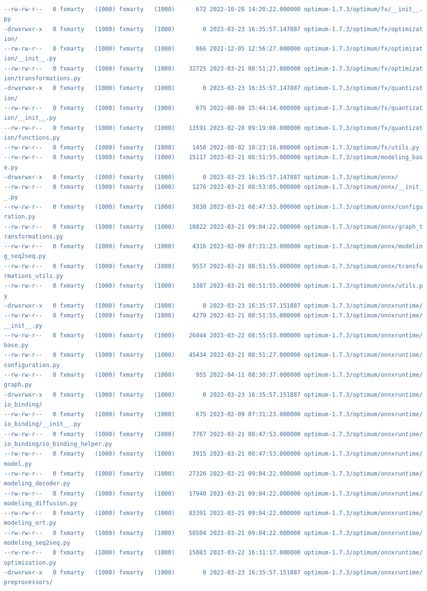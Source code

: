 ```diff
--rw-rw-r--   0 fxmarty   (1000) fxmarty   (1000)      672 2022-10-28 14:20:22.000000 optimum-1.7.3/optimum/fx/__init__.py
-drwxrwxr-x   0 fxmarty   (1000) fxmarty   (1000)        0 2023-03-23 16:35:57.147887 optimum-1.7.3/optimum/fx/optimization/
--rw-rw-r--   0 fxmarty   (1000) fxmarty   (1000)      866 2022-12-05 12:56:27.000000 optimum-1.7.3/optimum/fx/optimization/__init__.py
--rw-rw-r--   0 fxmarty   (1000) fxmarty   (1000)    32725 2023-03-21 08:51:27.000000 optimum-1.7.3/optimum/fx/optimization/transformations.py
-drwxrwxr-x   0 fxmarty   (1000) fxmarty   (1000)        0 2023-03-23 16:35:57.147887 optimum-1.7.3/optimum/fx/quantization/
--rw-rw-r--   0 fxmarty   (1000) fxmarty   (1000)      675 2022-08-08 15:44:14.000000 optimum-1.7.3/optimum/fx/quantization/__init__.py
--rw-rw-r--   0 fxmarty   (1000) fxmarty   (1000)    13591 2023-02-28 09:19:08.000000 optimum-1.7.3/optimum/fx/quantization/functions.py
--rw-rw-r--   0 fxmarty   (1000) fxmarty   (1000)     1450 2022-08-02 10:23:16.000000 optimum-1.7.3/optimum/fx/utils.py
--rw-rw-r--   0 fxmarty   (1000) fxmarty   (1000)    15117 2023-03-21 08:51:55.000000 optimum-1.7.3/optimum/modeling_base.py
-drwxrwxr-x   0 fxmarty   (1000) fxmarty   (1000)        0 2023-03-23 16:35:57.147887 optimum-1.7.3/optimum/onnx/
--rw-rw-r--   0 fxmarty   (1000) fxmarty   (1000)     1276 2023-03-21 08:53:05.000000 optimum-1.7.3/optimum/onnx/__init__.py
--rw-rw-r--   0 fxmarty   (1000) fxmarty   (1000)     3830 2023-03-21 08:47:53.000000 optimum-1.7.3/optimum/onnx/configuration.py
--rw-rw-r--   0 fxmarty   (1000) fxmarty   (1000)    10822 2023-03-21 09:04:22.000000 optimum-1.7.3/optimum/onnx/graph_transformations.py
--rw-rw-r--   0 fxmarty   (1000) fxmarty   (1000)     4316 2023-02-09 07:31:23.000000 optimum-1.7.3/optimum/onnx/modeling_seq2seq.py
--rw-rw-r--   0 fxmarty   (1000) fxmarty   (1000)     9557 2023-03-21 08:51:55.000000 optimum-1.7.3/optimum/onnx/transformations_utils.py
--rw-rw-r--   0 fxmarty   (1000) fxmarty   (1000)     3307 2023-03-21 08:51:55.000000 optimum-1.7.3/optimum/onnx/utils.py
-drwxrwxr-x   0 fxmarty   (1000) fxmarty   (1000)        0 2023-03-23 16:35:57.151887 optimum-1.7.3/optimum/onnxruntime/
--rw-rw-r--   0 fxmarty   (1000) fxmarty   (1000)     4279 2023-03-21 08:51:55.000000 optimum-1.7.3/optimum/onnxruntime/__init__.py
--rw-rw-r--   0 fxmarty   (1000) fxmarty   (1000)    26044 2023-03-22 08:55:53.000000 optimum-1.7.3/optimum/onnxruntime/base.py
--rw-rw-r--   0 fxmarty   (1000) fxmarty   (1000)    45434 2023-03-21 08:51:27.000000 optimum-1.7.3/optimum/onnxruntime/configuration.py
--rw-rw-r--   0 fxmarty   (1000) fxmarty   (1000)      955 2022-04-11 08:30:37.000000 optimum-1.7.3/optimum/onnxruntime/graph.py
-drwxrwxr-x   0 fxmarty   (1000) fxmarty   (1000)        0 2023-03-23 16:35:57.151887 optimum-1.7.3/optimum/onnxruntime/io_binding/
--rw-rw-r--   0 fxmarty   (1000) fxmarty   (1000)      675 2023-02-09 07:31:23.000000 optimum-1.7.3/optimum/onnxruntime/io_binding/__init__.py
--rw-rw-r--   0 fxmarty   (1000) fxmarty   (1000)     7767 2023-03-21 08:47:53.000000 optimum-1.7.3/optimum/onnxruntime/io_binding/io_binding_helper.py
--rw-rw-r--   0 fxmarty   (1000) fxmarty   (1000)     3915 2023-03-21 08:47:53.000000 optimum-1.7.3/optimum/onnxruntime/model.py
--rw-rw-r--   0 fxmarty   (1000) fxmarty   (1000)    27326 2023-03-21 09:04:22.000000 optimum-1.7.3/optimum/onnxruntime/modeling_decoder.py
--rw-rw-r--   0 fxmarty   (1000) fxmarty   (1000)    17940 2023-03-21 09:04:22.000000 optimum-1.7.3/optimum/onnxruntime/modeling_diffusion.py
--rw-rw-r--   0 fxmarty   (1000) fxmarty   (1000)    83391 2023-03-21 09:04:22.000000 optimum-1.7.3/optimum/onnxruntime/modeling_ort.py
--rw-rw-r--   0 fxmarty   (1000) fxmarty   (1000)    50504 2023-03-21 09:04:22.000000 optimum-1.7.3/optimum/onnxruntime/modeling_seq2seq.py
--rw-rw-r--   0 fxmarty   (1000) fxmarty   (1000)    15083 2023-03-22 16:31:17.000000 optimum-1.7.3/optimum/onnxruntime/optimization.py
-drwxrwxr-x   0 fxmarty   (1000) fxmarty   (1000)        0 2023-03-23 16:35:57.151887 optimum-1.7.3/optimum/onnxruntime/preprocessors/
```